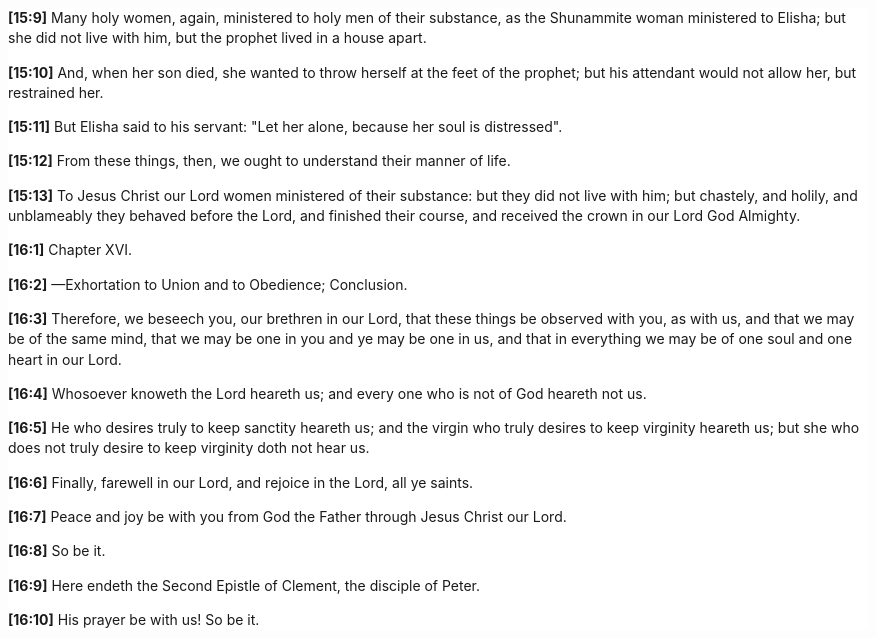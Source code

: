 **[15:9]** Many holy women, again, ministered to holy men of their substance, as the Shunammite woman ministered to Elisha; but she did not live with him, but the prophet lived in a house apart.

**[15:10]** And, when her son died, she wanted to throw herself at the feet of the prophet; but his attendant would not allow her, but restrained her.

**[15:11]** But Elisha said to his servant:  "Let her alone, because her soul is distressed".

**[15:12]** From these things, then, we ought to understand their manner of life.

**[15:13]** To Jesus Christ our Lord women ministered of their substance:  but they did not live with him; but chastely, and holily, and unblameably they behaved before the Lord, and finished their course, and received the crown in our Lord God Almighty.

**[16:1]** Chapter XVI.

**[16:2]** —Exhortation to Union and to Obedience; Conclusion.

**[16:3]** Therefore, we beseech you, our brethren in our Lord, that these things be observed with you, as with us, and that we may be of the same mind, that we may be one in you and ye may be one in us, and that in everything we may be of one soul and one heart in our Lord.

**[16:4]** Whosoever knoweth the Lord heareth us; and every one who is not of God heareth not us.

**[16:5]** He who desires truly to keep sanctity heareth us; and the virgin who truly desires to keep virginity heareth us; but she who does not truly desire to keep virginity doth not hear us.

**[16:6]** Finally, farewell in our Lord, and rejoice in the Lord, all ye saints.

**[16:7]** Peace and joy be with you from God the Father through Jesus Christ our Lord.

**[16:8]** So be it.

**[16:9]** Here endeth the Second Epistle of Clement, the disciple of Peter.

**[16:10]** His prayer be with us!  So be it.

